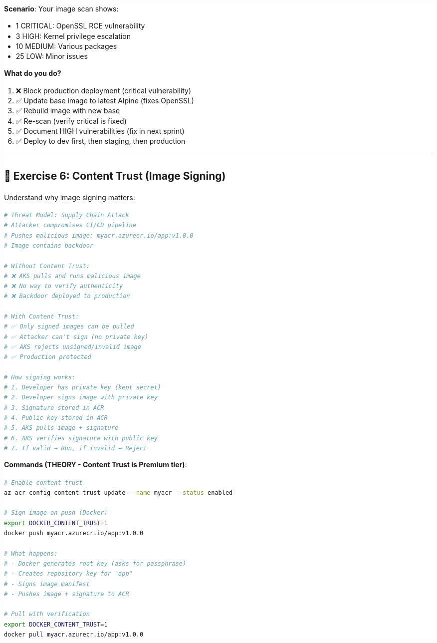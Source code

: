 **Scenario**: Your image scan shows:
- 1 CRITICAL: OpenSSL RCE vulnerability
- 3 HIGH: Kernel privilege escalation
- 10 MEDIUM: Various packages
- 25 LOW: Minor issues

**What do you do?**
1. ❌ Block production deployment (critical vulnerability)
2. ✅ Update base image to latest Alpine (fixes OpenSSL)
3. ✅ Rebuild image with new base
4. ✅ Re-scan (verify critical is fixed)
5. ✅ Document HIGH vulnerabilities (fix in next sprint)
6. ✅ Deploy to dev first, then staging, then production

---

## 🎯 Exercise 6: Content Trust (Image Signing)

Understand why image signing matters:

```bash
# Threat Model: Supply Chain Attack
# Attacker compromises CI/CD pipeline
# Pushes malicious image: myacr.azurecr.io/app:v1.0.0
# Image contains backdoor

# Without Content Trust:
# ❌ AKS pulls and runs malicious image
# ❌ No way to verify authenticity
# ❌ Backdoor deployed to production

# With Content Trust:
# ✅ Only signed images can be pulled
# ✅ Attacker can't sign (no private key)
# ✅ AKS rejects unsigned/invalid image
# ✅ Production protected

# How signing works:
# 1. Developer has private key (kept secret)
# 2. Developer signs image with private key
# 3. Signature stored in ACR
# 4. Public key stored in ACR
# 5. AKS pulls image + signature
# 6. AKS verifies signature with public key
# 7. If valid → Run, if invalid → Reject
```

**Commands (THEORY - Content Trust is Premium tier)**:

```bash
# Enable content trust
az acr config content-trust update --name myacr --status enabled

# Sign image on push (Docker)
export DOCKER_CONTENT_TRUST=1
docker push myacr.azurecr.io/app:v1.0.0

# What happens:
# - Docker generates root key (asks for passphrase)
# - Creates repository key for "app"
# - Signs image manifest
# - Pushes image + signature to ACR

# Pull with verification
export DOCKER_CONTENT_TRUST=1
docker pull myacr.azurecr.io/app:v1.0.0
```